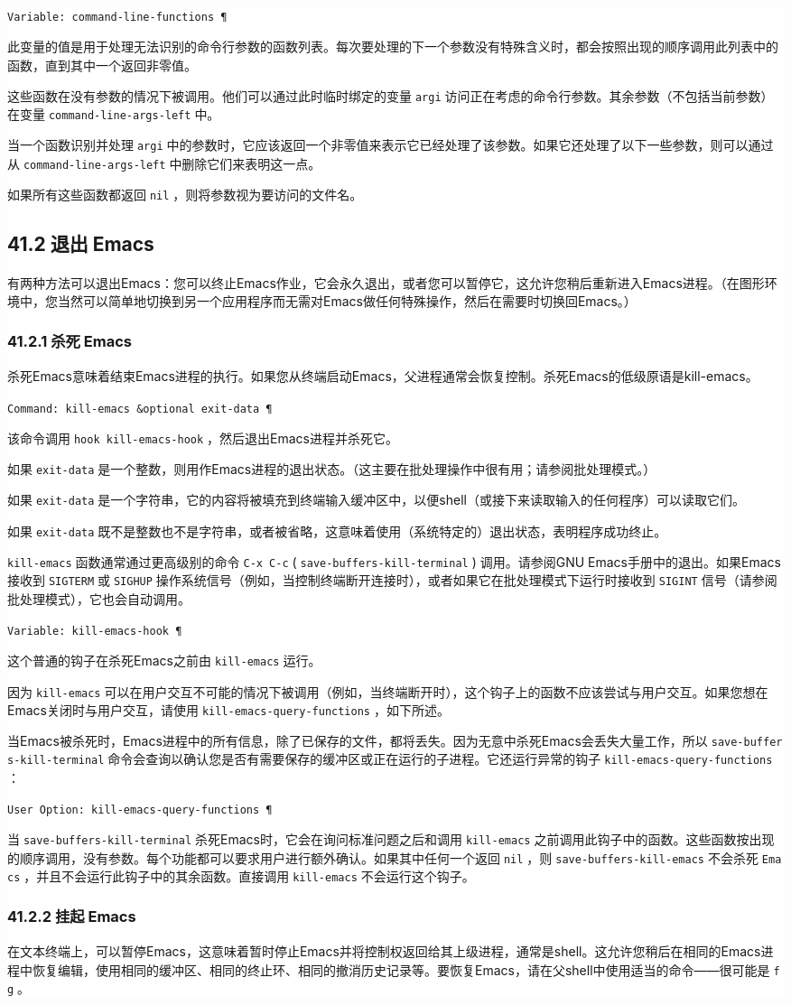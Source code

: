     Variable: command-line-functions ¶

此变量的值是用于处理无法识别的命令行参数的函数列表。每次要处理的下一个参数没有特殊含义时，都会按照出现的顺序调用此列表中的函数，直到其中一个返回非零值。

这些函数在没有参数的情况下被调用。他们可以通过此时临时绑定的变量 `argi` 访问正在考虑的命令行参数。其余参数（不包括当前参数）在变量 `command-line-args-left` 中。

当一个函数识别并处理 `argi` 中的参数时，它应该返回一个非零值来表示它已经处理了该参数。如果它还处理了以下一些参数，则可以通过从 `command-line-args-left` 中删除它们来表明这一点。

如果所有这些函数都返回 `nil` ，则将参数视为要访问的文件名。


<a id="org264e80d"></a>

## 41.2 退出 Emacs

有两种方法可以退出Emacs：您可以终止Emacs作业，它会永久退出，或者您可以暂停它，这允许您稍后重新进入Emacs进程。（在图形环境中，您当然可以简单地切换到另一个应用程序而无需对Emacs做任何特殊操作，然后在需要时切换回Emacs。）


<a id="orgc59fc02"></a>

### 41.2.1 杀死 Emacs

杀死Emacs意味着结束Emacs进程的执行。如果您从终端启动Emacs，父进程通常会恢复控制。杀死Emacs的低级原语是kill-emacs。

    Command: kill-emacs &optional exit-data ¶

该命令调用 `hook kill-emacs-hook` ，然后退出Emacs进程并杀死它。

如果 `exit-data` 是一个整数，则用作Emacs进程的退出状态。（这主要在批处理操作中很有用；请参阅批处理模式。）

如果 `exit-data` 是一个字符串，它的内容将被填充到终端输入缓冲区中，以便shell（或接下来读取输入的任何程序）可以读取它们。

如果 `exit-data` 既不是整数也不是字符串，或者被省略，这意味着使用（系统特定的）退出状态，表明程序成功终止。

`kill-emacs` 函数通常通过更高级别的命令 `C-x C-c` ( `save-buffers-kill-terminal` ) 调用。请参阅GNU Emacs手册中的退出。如果Emacs接收到 `SIGTERM` 或 `SIGHUP` 操作系统信号（例如，当控制终端断开连接时），或者如果它在批处理模式下运行时接收到 `SIGINT` 信号（请参阅批处理模式），它也会自动调用。

    Variable: kill-emacs-hook ¶

这个普通的钩子在杀死Emacs之前由 `kill-emacs` 运行。

因为 `kill-emacs` 可以在用户交互不可能的情况下被调用（例如，当终端断开时），这个钩子上的函数不应该尝试与用户交互。如果您想在Emacs关闭时与用户交互，请使用 `kill-emacs-query-functions` ，如下所述。

当Emacs被杀死时，Emacs进程中的所有信息，除了已保存的文件，都将丢失。因为无意中杀死Emacs会丢失大量工作，所以 `save-buffers-kill-terminal` 命令会查询以确认您是否有需要保存的缓冲区或正在运行的子进程。它还运行异常的钩子 `kill-emacs-query-functions` ：

    User Option: kill-emacs-query-functions ¶

当 `save-buffers-kill-terminal` 杀死Emacs时，它会在询问标准问题之后和调用 `kill-emacs` 之前调用此钩子中的函数。这些函数按出现的顺序调用，没有参数。每个功能都可以要求用户进行额外确认。如果其中任何一个返回 `nil` ，则 `save-buffers-kill-emacs` 不会杀死 `Emacs` ，并且不会运行此钩子中的其余函数。直接调用 `kill-emacs` 不会运行这个钩子。


<a id="orga9266a6"></a>

### 41.2.2 挂起 Emacs

在文本终端上，可以暂停Emacs，这意味着暂时停止Emacs并将控制权返回给其上级进程，通常是shell。这允许您稍后在相同的Emacs进程中恢复编辑，使用相同的缓冲区、相同的终止环、相同的撤消历史记录等。要恢复Emacs，请在父shell中使用适当的命令——很可能是 `fg` 。
